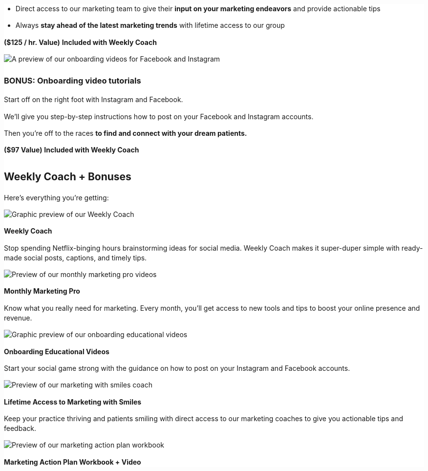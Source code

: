 -   
    Direct access to our marketing team to give their **input on your marketing endeavors** and provide actionable tips

-   
    Always **stay ahead of the latest marketing trends** with lifetime access to our group

<span class="underline">**($125 / hr. Value)**</span> **Included with Weekly Coach**

![A preview of our onboarding videos for Facebook and Instagram](https://www.roadsidedentalmarketing.com/wp-content/uploads/video-tutorials-icon.svg "Included with Weekly Coach!")

### **BONUS:** Onboarding video tutorials

Start off on the right foot with Instagram and Facebook.

We’ll give you step-by-step instructions how to post on your Facebook and Instagram accounts.

Then you’re off to the races **to find and connect with your dream patients.**

<span class="underline">**($97 Value)**</span> **Included with Weekly Coach**

Weekly Coach + Bonuses
----------------------

Here’s everything you’re getting:

![Graphic preview of our Weekly Coach](https://www.roadsidedentalmarketing.com/wp-content/uploads/Promo-Weekly-Coach.png "Get your grab-and-go social posts, captions, tips, and more from your Weekly Coach!")

**Weekly Coach**

Stop spending Netflix-binging hours brainstorming ideas for social media. Weekly Coach makes it super-duper simple with ready-made social posts, captions, and timely tips.

![Preview of our monthly marketing pro videos](https://www.roadsidedentalmarketing.com/wp-content/uploads/Promo-videos-Monthly-Marketing-Pro.png "Know what you really need from marketing with our monthly marketing pro")

**Monthly Marketing Pro**

Know what you really need for marketing. Every month, you’ll get access to new tools and tips to boost your online presence and revenue.

![Graphic preview of our onboarding educational videos](https://www.roadsidedentalmarketing.com/wp-content/uploads/Promo-Onboarding-Videos.png "We'll guide you through your social setup with our educational videos")

**Onboarding Educational Videos**

Start your social game strong with the guidance on how to post on your Instagram and Facebook accounts.

![Preview of our marketing with smiles coach](https://www.roadsidedentalmarketing.com/wp-content/uploads/Promo-Marketing-with-Smiles.png "Get actionable tips and feedback with lifetime access to Marketing with Smiles")

**Lifetime Access to Marketing with Smiles**

Keep your practice thriving and patients smiling with direct access to our marketing coaches to give you actionable tips and feedback.

![Preview of our marketing action plan workbook](https://www.roadsidedentalmarketing.com/wp-content/uploads/Promo-Marketing-Action-Plan-Video.png "Implement a successful marketing plan with our Action Plan Workbook")

**Marketing Action Plan Workbook + Video**
